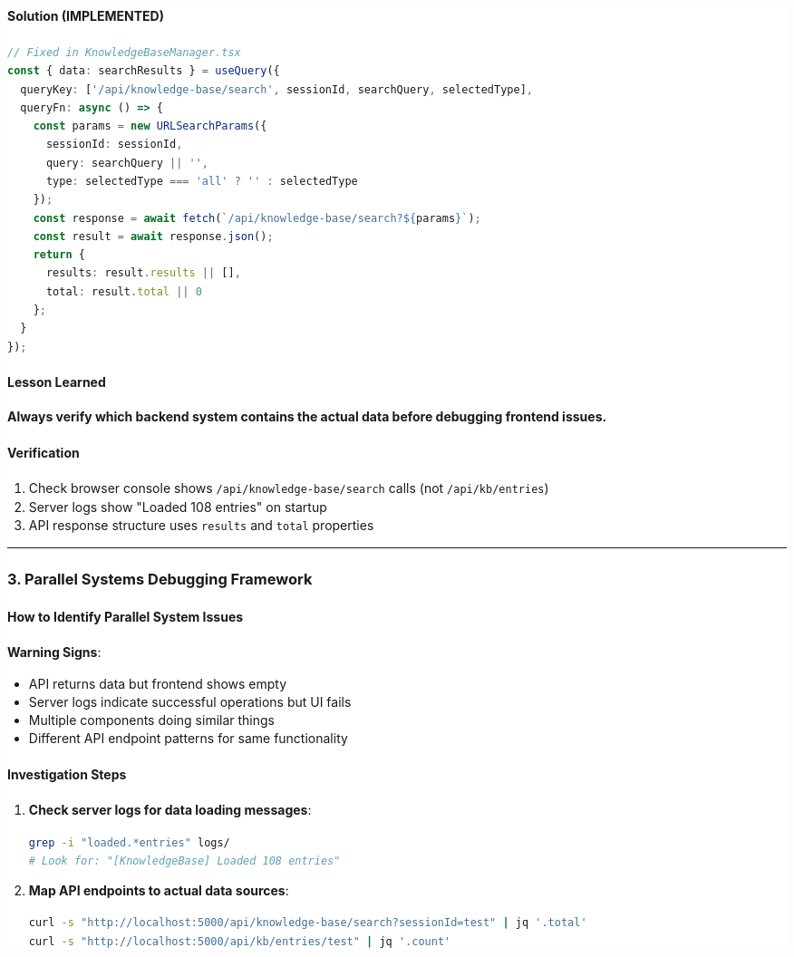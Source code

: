 #### Solution (IMPLEMENTED)
```typescript
// Fixed in KnowledgeBaseManager.tsx
const { data: searchResults } = useQuery({
  queryKey: ['/api/knowledge-base/search', sessionId, searchQuery, selectedType],
  queryFn: async () => {
    const params = new URLSearchParams({
      sessionId: sessionId,
      query: searchQuery || '',
      type: selectedType === 'all' ? '' : selectedType
    });
    const response = await fetch(`/api/knowledge-base/search?${params}`);
    const result = await response.json();
    return {
      results: result.results || [],
      total: result.total || 0
    };
  }
});
```

#### Lesson Learned
**Always verify which backend system contains the actual data before debugging frontend issues.**

#### Verification
1. Check browser console shows `/api/knowledge-base/search` calls (not `/api/kb/entries`)
2. Server logs show "Loaded 108 entries" on startup
3. API response structure uses `results` and `total` properties

---

### 3. Parallel Systems Debugging Framework

#### How to Identify Parallel System Issues
**Warning Signs**:
- API returns data but frontend shows empty
- Server logs indicate successful operations but UI fails  
- Multiple components doing similar things
- Different API endpoint patterns for same functionality

#### Investigation Steps
1. **Check server logs for data loading messages**:
   ```bash
   grep -i "loaded.*entries" logs/
   # Look for: "[KnowledgeBase] Loaded 108 entries"
   ```

2. **Map API endpoints to actual data sources**:
   ```bash
   curl -s "http://localhost:5000/api/knowledge-base/search?sessionId=test" | jq '.total'
   curl -s "http://localhost:5000/api/kb/entries/test" | jq '.count'
   ```
